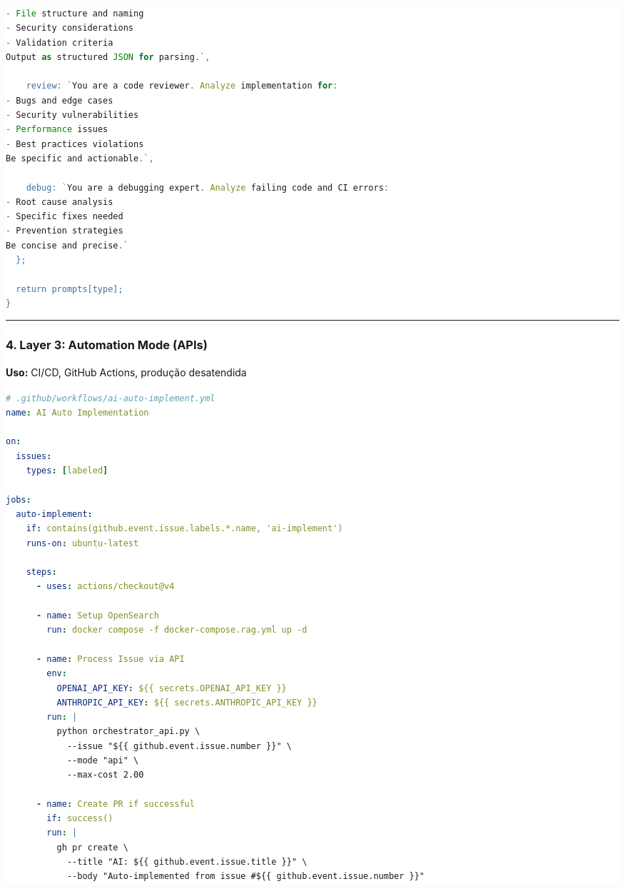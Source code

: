 ```typescript
- File structure and naming
- Security considerations
- Validation criteria
Output as structured JSON for parsing.`,

    review: `You are a code reviewer. Analyze implementation for:
- Bugs and edge cases
- Security vulnerabilities
- Performance issues
- Best practices violations
Be specific and actionable.`,

    debug: `You are a debugging expert. Analyze failing code and CI errors:
- Root cause analysis
- Specific fixes needed
- Prevention strategies
Be concise and precise.`
  };

  return prompts[type];
}
```

---

### 4. Layer 3: Automation Mode (APIs)

**Uso:** CI/CD, GitHub Actions, produção desatendida

```yaml
# .github/workflows/ai-auto-implement.yml
name: AI Auto Implementation

on:
  issues:
    types: [labeled]

jobs:
  auto-implement:
    if: contains(github.event.issue.labels.*.name, 'ai-implement')
    runs-on: ubuntu-latest

    steps:
      - uses: actions/checkout@v4

      - name: Setup OpenSearch
        run: docker compose -f docker-compose.rag.yml up -d

      - name: Process Issue via API
        env:
          OPENAI_API_KEY: ${{ secrets.OPENAI_API_KEY }}
          ANTHROPIC_API_KEY: ${{ secrets.ANTHROPIC_API_KEY }}
        run: |
          python orchestrator_api.py \
            --issue "${{ github.event.issue.number }}" \
            --mode "api" \
            --max-cost 2.00

      - name: Create PR if successful
        if: success()
        run: |
          gh pr create \
            --title "AI: ${{ github.event.issue.title }}" \
            --body "Auto-implemented from issue #${{ github.event.issue.number }}"
```